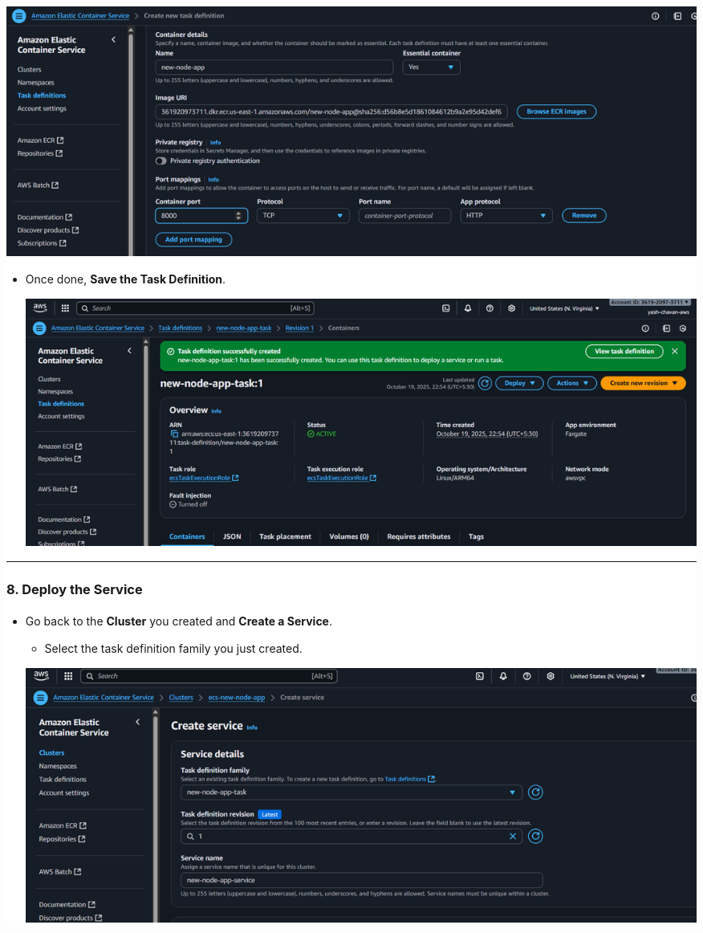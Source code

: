   ![Container Config](readme-images/8.png)

- Once done, **Save the Task Definition**.

  ![Task Definition](readme-images/9.png)

---

### **8. Deploy the Service**

- Go back to the **Cluster** you created and **Create a Service**.

  - Select the task definition family you just created.

  ![Deploy Service](readme-images/10.png)
